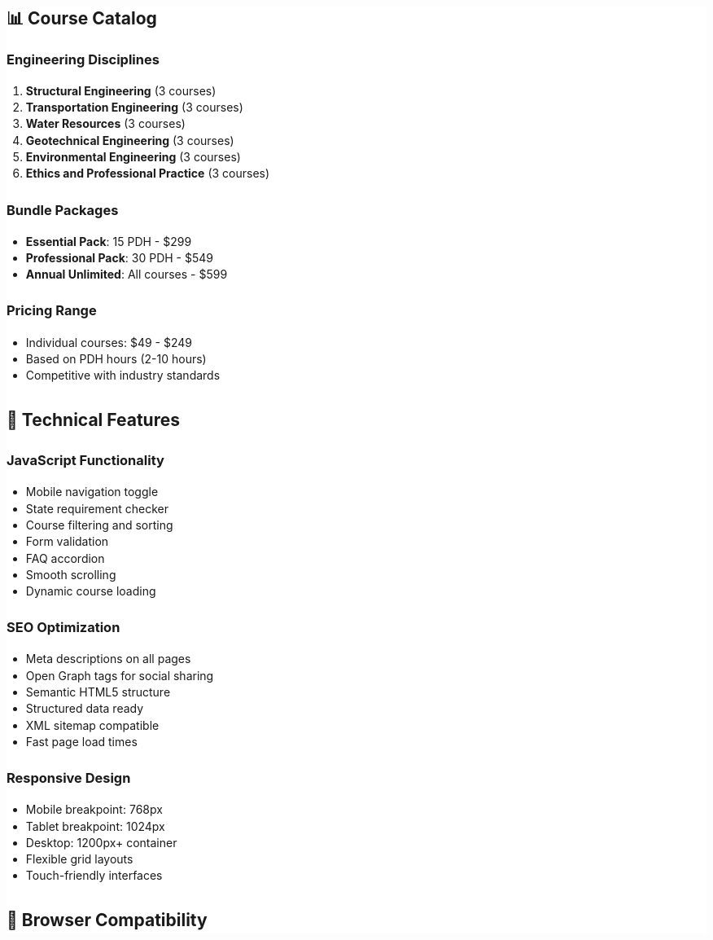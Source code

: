 ## 📊 Course Catalog

### Engineering Disciplines
1. **Structural Engineering** (3 courses)
2. **Transportation Engineering** (3 courses)
3. **Water Resources** (3 courses)
4. **Geotechnical Engineering** (3 courses)
5. **Environmental Engineering** (3 courses)
6. **Ethics and Professional Practice** (3 courses)

### Bundle Packages
- **Essential Pack**: 15 PDH - $299
- **Professional Pack**: 30 PDH - $549
- **Annual Unlimited**: All courses - $599

### Pricing Range
- Individual courses: $49 - $249
- Based on PDH hours (2-10 hours)
- Competitive with industry standards

## 🔧 Technical Features

### JavaScript Functionality
- Mobile navigation toggle
- State requirement checker
- Course filtering and sorting
- Form validation
- FAQ accordion
- Smooth scrolling
- Dynamic course loading

### SEO Optimization
- Meta descriptions on all pages
- Open Graph tags for social sharing
- Semantic HTML5 structure
- Structured data ready
- XML sitemap compatible
- Fast page load times

### Responsive Design
- Mobile breakpoint: 768px
- Tablet breakpoint: 1024px
- Desktop: 1200px+ container
- Flexible grid layouts
- Touch-friendly interfaces

## 📱 Browser Compatibility
